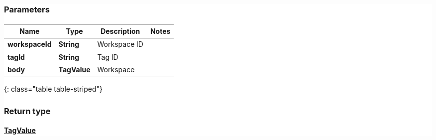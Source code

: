 ### Parameters


| Name | Type | Description  | Notes |
| ------------- | ------------- | ------------- | ------------- |
| **workspaceId** | **String**| Workspace ID | |
| **tagId** | **String**| Tag ID | |
| **body** | [**TagValue**](TagValue.html)| Workspace | |
{: class="table table-striped"}

### Return type

[**TagValue**](TagValue.html)

